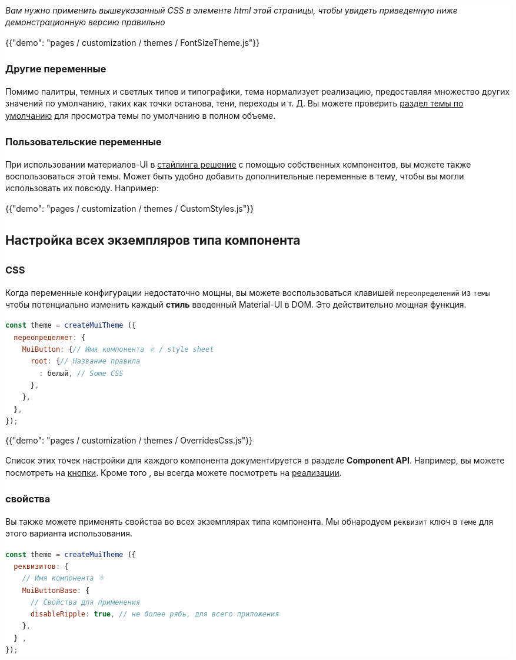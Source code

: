 *Вам нужно применить вышеуказанный CSS в элементе html этой страницы, чтобы увидеть приведенную ниже демонстрационную версию правильно*

{{"demo": "pages / customization / themes / FontSizeTheme.js"}}

### Другие переменные

Помимо палитры, темных и светлых типов и типографики, тема нормализует реализацию, предоставляя множество других значений по умолчанию, таких как точки останова, тени, переходы и т. Д. Вы можете проверить [раздел темы по умолчанию](/customization/default-theme/) для просмотра темы по умолчанию в полном объеме.

### Пользовательские переменные

При использовании материалов-UI в [стайлинга решение](/customization/css-in-js/) с помощью собственных компонентов, вы можете также воспользоваться этой темы. Может быть удобно добавить дополнительные переменные в тему, чтобы вы могли использовать их повсюду. Например:

{{"demo": "pages / customization / themes / CustomStyles.js"}}

## Настройка всех экземпляров типа компонента

### CSS

Когда переменные конфигурации недостаточно мощны, вы можете воспользоваться клавишей `переопределений` из `темы` чтобы потенциально изменить каждый **стиль** введенный Material-UI в DOM. Это действительно мощная функция.

```js
const theme = createMuiTheme ({
  переопределяет: {
    MuiButton: {// Имя компонента ⚛️ / style sheet
      root: {// Название правила
        : белый, // Some CSS
      },
    },
  },
});
```

{{"demo": "pages / customization / themes / OverridesCss.js"}}

Список этих точек настройки для каждого компонента документируется в разделе **Component API**. Например, вы можете посмотреть на [кнопки](/api/button/#css-api). Кроме того , вы всегда можете посмотреть на [реализации](https://github.com/mui-org/material-ui/blob/master/packages/material-ui/src/Button/Button.js).

### свойства

Вы также можете применять свойства во всех экземплярах типа компонента. Мы обнародуем `реквизит` ключ в `теме` для этого варианта использования.

```js
const theme = createMuiTheme ({
  реквизитов: {
    // Имя компонента ⚛️
    MuiButtonBase: {
      // Свойства для применения
      disableRipple: true, // не более рябь, для всего приложения 
    },
  } ,
});
```
